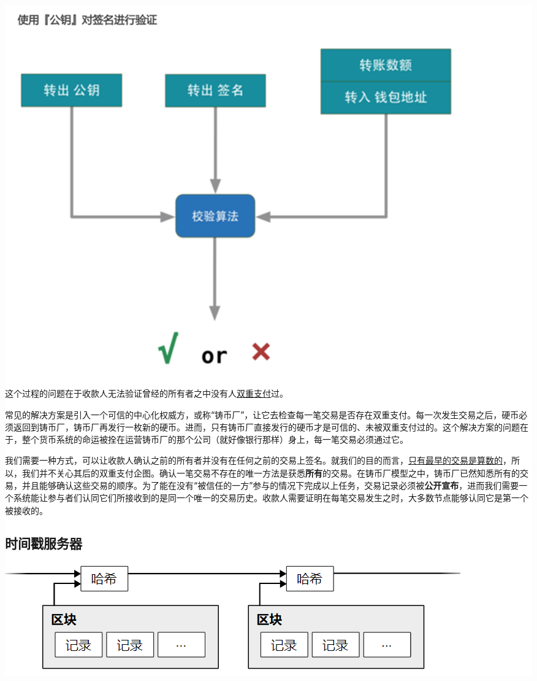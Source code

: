 ![image-20201203145434211](Bitcoin%20A%20Peer-to-Peer%20Electronic%20Cash%20System.assets/image-20201203145434211.png)

这个过程的问题在于收款人无法验证曾经的所有者之中没有人[双重支付](##双重支付)过。

常见的解决方案是引入一个可信的中心化权威方，或称“铸币厂”，让它去检查每一笔交易是否存在双重支付。每一次发生交易之后，硬币必须返回到铸币厂，铸币厂再发行一枚新的硬币。进而，只有铸币厂直接发行的硬币才是可信的、未被双重支付过的。这个解决方案的问题在于，整个货币系统的命运被拴在运营铸币厂的那个公司（就好像银行那样）身上，每一笔交易必须通过它。

我们需要一种方式，可以让收款人确认之前的所有者并没有在任何之前的交易上签名。就我们的目的而言，<u>只有最早的交易是算数的</u>，所以，我们并不关心其后的双重支付企图。确认一笔交易不存在的唯一方法是获悉**所有**的交易。在铸币厂模型之中，铸币厂已然知悉所有的交易，并且能够确认这些交易的顺序。为了能在没有“被信任的一方”参与的情况下完成以上任务，交易记录必须被**公开宣布**，进而我们需要一个系统能让参与者们认同它们所接收到的是同一个唯一的交易历史。收款人需要证明在每笔交易发生之时，大多数节点能够认同它是第一个被接收的。

## 时间戳服务器

![image-20201201131430847](Bitcoin%20A%20Peer-to-Peer%20Electronic%20Cash%20System.assets/image-20201201131430847.png)
